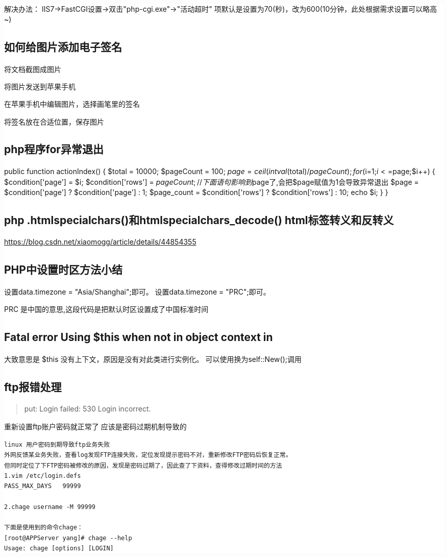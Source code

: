 解决办法：
IIS7->FastCGI设置->双击"php-cgi.exe"->"活动超时" 项默认是设置为70(秒)，改为600(10分钟，此处根据需求设置可以略高~)

## 如何给图片添加电子签名

将文档截图成图片

将图片发送到苹果手机

在苹果手机中编辑图片，选择画笔里的签名

将签名放在合适位置，保存图片

## php程序for异常退出

public function actionIndex()
    {
        $total = 10000;
        $pageCount = 100;
        $page = ceil(intval($total)/$pageCount);
        for ($i=1;$i<=$page;$i++) {
            $condition['page'] = $i;
            $condition['rows'] = $pageCount;
            // 下面语句影响到$page了,会把$page赋值为1会导致异常退出
            $page = $condition['page'] ? $condition['page'] : 1;
            $page_count = $condition['rows'] ? $condition['rows'] : 10;
            echo $i;
        }
    }

## php .htmlspecialchars()和htmlspecialchars_decode() html标签转义和反转义

https://blog.csdn.net/xiaomogg/article/details/44854355


## PHP中设置时区方法小结
设置data.timezone = "Asia/Shanghai";即可。
设置data.timezone = "PRC";即可。

PRC 是中国的意思,这段代码是把默认时区设置成了中国标准时间


## Fatal error Using $this when not in object context in
大致意思是 $this 没有上下文，原因是没有对此类进行实例化。
可以使用换为self::New();调用

## ftp报错处理
> put: Login failed: 530 Login incorrect.

重新设置ftp账户密码就正常了
应该是密码过期机制导致的
```
linux 用户密码到期导致ftp业务失败
外网反馈某业务失败，查看log发现FTP连接失败，定位发现提示密码不对，重新修改FTP密码后恢复正常。
但同时定位了下FTP密码被修改的原因，发现是密码过期了，因此查了下资料，查得修改过期时间的方法
1.vim /etc/login.defs
PASS_MAX_DAYS	99999

2.chage username -M 99999

下面是使用到的命令chage：
[root@APPServer yang]# chage --help
Usage: chage [options] [LOGIN]
```